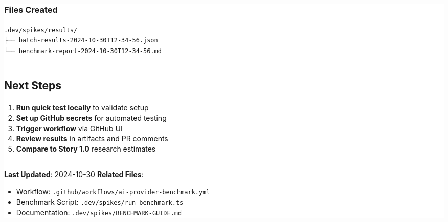 ### Files Created

```
.dev/spikes/results/
├── batch-results-2024-10-30T12-34-56.json
└── benchmark-report-2024-10-30T12-34-56.md
```

---

## Next Steps

1. **Run quick test locally** to validate setup
2. **Set up GitHub secrets** for automated testing
3. **Trigger workflow** via GitHub UI
4. **Review results** in artifacts and PR comments
5. **Compare to Story 1.0** research estimates

---

**Last Updated**: 2024-10-30
**Related Files**:
- Workflow: `.github/workflows/ai-provider-benchmark.yml`
- Benchmark Script: `.dev/spikes/run-benchmark.ts`
- Documentation: `.dev/spikes/BENCHMARK-GUIDE.md`
